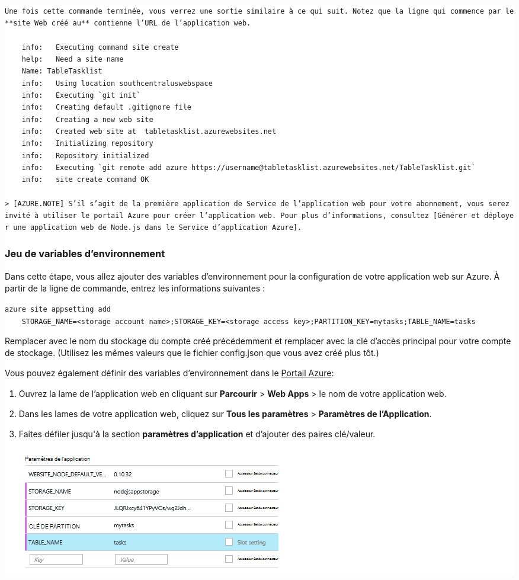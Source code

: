     Une fois cette commande terminée, vous verrez une sortie similaire à ce qui suit. Notez que la ligne qui commence par le **site Web créé au** contienne l’URL de l’application web.

        info:   Executing command site create
        help:   Need a site name
        Name: TableTasklist
        info:   Using location southcentraluswebspace
        info:   Executing `git init`
        info:   Creating default .gitignore file
        info:   Creating a new web site
        info:   Created web site at  tabletasklist.azurewebsites.net
        info:   Initializing repository
        info:   Repository initialized
        info:   Executing `git remote add azure https://username@tabletasklist.azurewebsites.net/TableTasklist.git`
        info:   site create command OK

    > [AZURE.NOTE] S’il s’agit de la première application de Service de l’application web pour votre abonnement, vous serez invité à utiliser le portail Azure pour créer l’application web. Pour plus d’informations, consultez [Générer et déployer une application web de Node.js dans le Service d’application Azure].

### <a name="set-environment-variables"></a>Jeu de variables d’environnement

Dans cette étape, vous allez ajouter des variables d’environnement pour la configuration de votre application web sur Azure.
À partir de la ligne de commande, entrez les informations suivantes :

    azure site appsetting add
        STORAGE_NAME=<storage account name>;STORAGE_KEY=<storage access key>;PARTITION_KEY=mytasks;TABLE_NAME=tasks


Remplacer **<storage account name>** avec le nom du stockage du compte créé précédemment et remplacer **<storage access key>** avec la clé d’accès principal pour votre compte de stockage. (Utilisez les mêmes valeurs que le fichier config.json que vous avez créé plus tôt.)

Vous pouvez également définir des variables d’environnement dans le [Portail Azure](https://portal.azure.com/):

1.  Ouvrez la lame de l’application web en cliquant sur **Parcourir** > **Web Apps** > le nom de votre application web.

1.  Dans les lames de votre application web, cliquez sur **Tous les paramètres** > **Paramètres de l’Application**.

    <!-- ![Top Menu](./media/storage-nodejs-use-table-storage-web-site/PollsCommonWebSiteTopMenu.png) -->

1.  Faites défiler jusqu'à la section **paramètres d’application** et d’ajouter des paires clé/valeur.

    ![Paramètres de l’application](./media/storage-nodejs-use-table-storage-web-site/storage-tasks-appsettings.png)


[Générer et déployer une application web de Node.js dans le Service d’application Azure]: web-sites-nodejs-develop-deploy-mac.md
[Azure Developer Center]: /develop/nodejs/
[nœud]: http://nodejs.org
[GIT]: http://git-scm.com
[Express]: http://expressjs.com
[for free]: http://windowsazure.com
[GIT à distance]: http://git-scm.com/docs/git-remote
[CLI Azure]: ../xplat-cli-install.md
[Azure]: https://github.com/Azure/azure-sdk-for-node
[nœud-uuid]: https://www.npmjs.com/package/node-uuid
[nconf]: https://www.npmjs.com/package/nconf
[Async]: https://www.npmjs.com/package/async
[Azure Portal]: https://portal.azure.com
[Create and deploy a Node.js application to an Azure Web Site]: web-sites-nodejs-develop-deploy-mac.md
[node-table-finished]: ./media/storage-nodejs-use-table-storage-web-site/table_todo_empty.png
[node-table-list-items]: ./media/storage-nodejs-use-table-storage-web-site/table_todo_list.png
[download-publishing-settings]: ./media/storage-nodejs-use-table-storage-web-site/azure-account-download-cli.png
[portal-new]: ./media/storage-nodejs-use-table-storage-web-site/plus-new.png
[portal-storage-account]: ./media/storage-nodejs-use-table-storage-web-site/new-storage.png
[portal-quick-create-storage]: ./media/storage-nodejs-use-table-storage-web-site/quick-storage.png
[portal-storage-access-keys]: ./media/storage-nodejs-use-table-storage-web-site/manage-access-keys.png
[go-to-dashboard]: ./media/storage-nodejs-use-table-storage-web-site/go_to_dashboard.png
[web-configure]: ./media/storage-nodejs-use-table-storage-web-site/sql-task-configure.png
[app-settings-save]: ./media/storage-nodejs-use-table-storage-web-site/savebutton.png
[app-settings]: ./media/storage-nodejs-use-table-storage-web-site/storage-tasks-appsettings.png